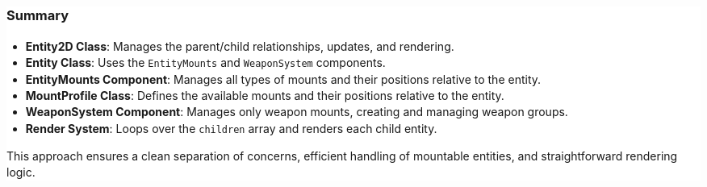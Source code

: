 ### Summary

- **Entity2D Class**: Manages the parent/child relationships, updates, and rendering.
- **Entity Class**: Uses the `EntityMounts` and `WeaponSystem` components.
- **EntityMounts Component**: Manages all types of mounts and their positions relative to the entity.
- **MountProfile Class**: Defines the available mounts and their positions relative to the entity.
- **WeaponSystem Component**: Manages only weapon mounts, creating and managing weapon groups.
- **Render System**: Loops over the `children` array and renders each child entity.

This approach ensures a clean separation of concerns, efficient handling of mountable entities, and straightforward
rendering logic.